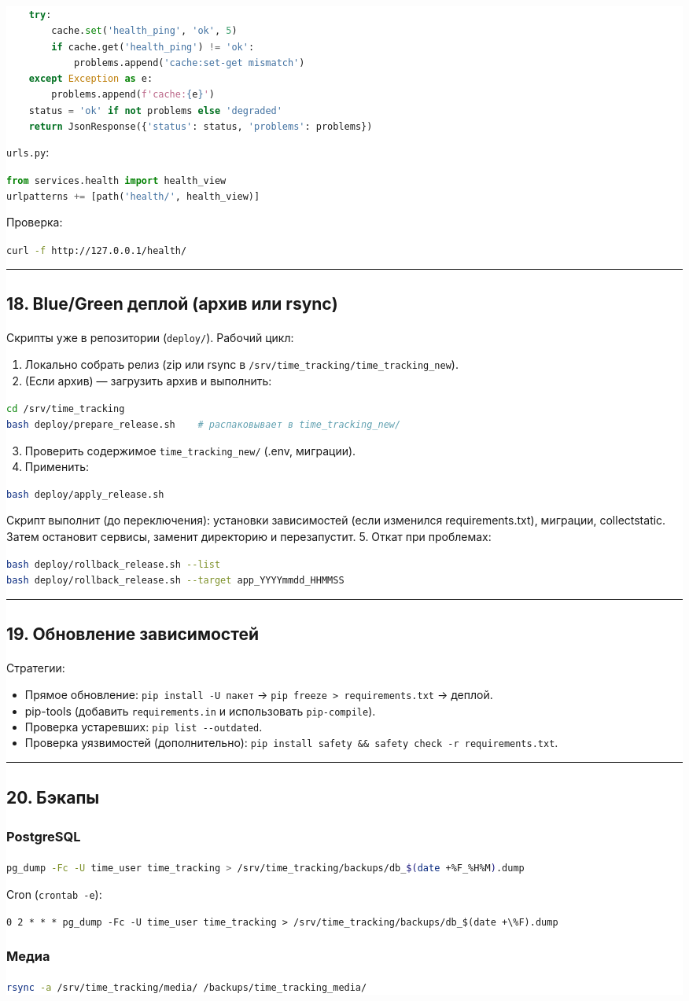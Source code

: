 ```python
    try:
        cache.set('health_ping', 'ok', 5)
        if cache.get('health_ping') != 'ok':
            problems.append('cache:set-get mismatch')
    except Exception as e:
        problems.append(f'cache:{e}')
    status = 'ok' if not problems else 'degraded'
    return JsonResponse({'status': status, 'problems': problems})
```
`urls.py`:
```python
from services.health import health_view
urlpatterns += [path('health/', health_view)]
```
Проверка:
```bash
curl -f http://127.0.0.1/health/
```

---
## 18. Blue/Green деплой (архив или rsync)
Скрипты уже в репозитории (`deploy/`). Рабочий цикл:
1. Локально собрать релиз (zip или rsync в `/srv/time_tracking/time_tracking_new`).
2. (Если архив) — загрузить архив и выполнить:
```bash
cd /srv/time_tracking
bash deploy/prepare_release.sh    # распаковывает в time_tracking_new/
```
3. Проверить содержимое `time_tracking_new/` (.env, миграции).
4. Применить:
```bash
bash deploy/apply_release.sh
```
Скрипт выполнит (до переключения): установки зависимостей (если изменился requirements.txt), миграции, collectstatic. Затем остановит сервисы, заменит директорию и перезапустит.
5. Откат при проблемах:
```bash
bash deploy/rollback_release.sh --list
bash deploy/rollback_release.sh --target app_YYYYmmdd_HHMMSS
```

---
## 19. Обновление зависимостей
Стратегии:
- Прямое обновление: `pip install -U пакет` → `pip freeze > requirements.txt` → деплой.
- pip-tools (добавить `requirements.in` и использовать `pip-compile`).
- Проверка устаревших: `pip list --outdated`.
- Проверка уязвимостей (дополнительно): `pip install safety && safety check -r requirements.txt`.

---
## 20. Бэкапы
### PostgreSQL
```bash
pg_dump -Fc -U time_user time_tracking > /srv/time_tracking/backups/db_$(date +%F_%H%M).dump
```
Cron (`crontab -e`):
```
0 2 * * * pg_dump -Fc -U time_user time_tracking > /srv/time_tracking/backups/db_$(date +\%F).dump
```
### Медиа
```bash
rsync -a /srv/time_tracking/media/ /backups/time_tracking_media/
```